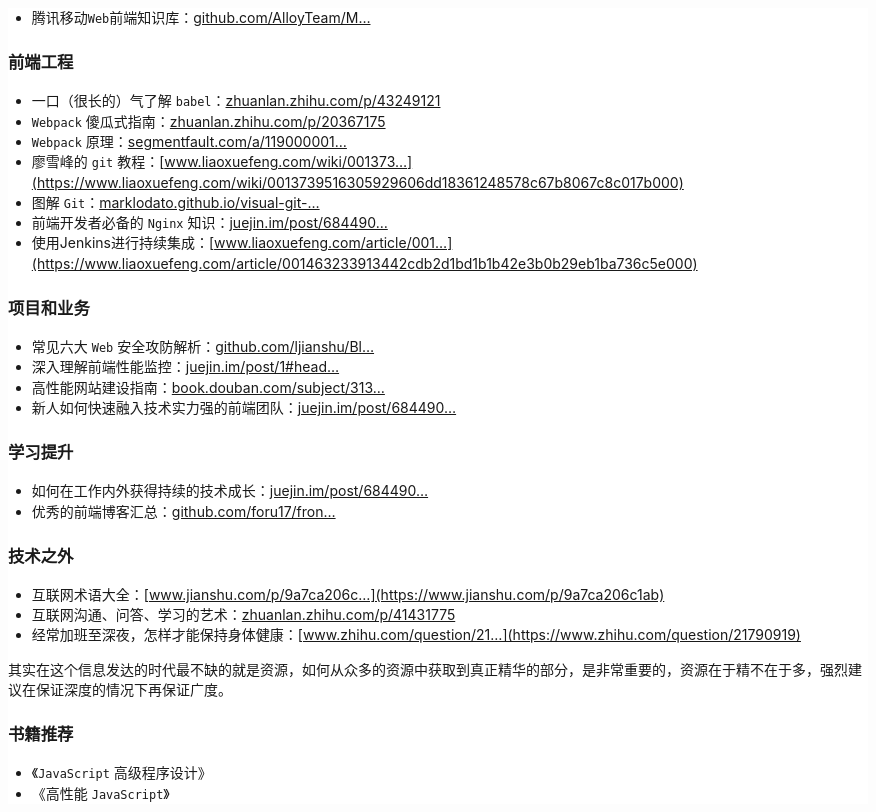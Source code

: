 - 腾讯移动`Web`前端知识库：[github.com/AlloyTeam/M…](https://github.com/AlloyTeam/Mars)

### 前端工程

- 一口（很长的）气了解 `babel`：[zhuanlan.zhihu.com/p/43249121](https://zhuanlan.zhihu.com/p/43249121)
- `Webpack` 傻瓜式指南：[zhuanlan.zhihu.com/p/20367175](https://zhuanlan.zhihu.com/p/20367175)
- `Webpack` 原理：[segmentfault.com/a/119000001…](https://segmentfault.com/a/1190000015088834?utm_source=tag-newest)
- 廖雪峰的 `git` 教程：[www.liaoxuefeng.com/wiki/001373…](https://www.liaoxuefeng.com/wiki/0013739516305929606dd18361248578c67b8067c8c017b000)
- 图解 `Git`：[marklodato.github.io/visual-git-…](https://marklodato.github.io/visual-git-guide/index-zh-cn.html)
- 前端开发者必备的 `Nginx` 知识：[juejin.im/post/684490…](https://juejin.im/post/6844903793918738440)
- 使用Jenkins进行持续集成：[www.liaoxuefeng.com/article/001…](https://www.liaoxuefeng.com/article/001463233913442cdb2d1bd1b1b42e3b0b29eb1ba736c5e000)

### 项目和业务

- 常见六大 `Web` 安全攻防解析：[github.com/ljianshu/Bl…](https://github.com/ljianshu/Blog/issues/56)
- 深入理解前端性能监控：[juejin.im/post/1#head…](https://juejin.im/post/1#heading-5)
- 高性能网站建设指南：[book.douban.com/subject/313…](https://book.douban.com/subject/3132277/)
- 新人如何快速融入技术实力强的前端团队：[juejin.im/post/684490…](https://juejin.im/post/6844903825992597512)

### 学习提升

- 如何在工作内外获得持续的技术成长：[juejin.im/post/684490…](https://juejin.im/post/6844903828333002760)
- 优秀的前端博客汇总：[github.com/foru17/fron…](https://github.com/foru17/front-end-collect)

### 技术之外

- 互联网术语大全：[www.jianshu.com/p/9a7ca206c…](https://www.jianshu.com/p/9a7ca206c1ab)
- 互联网沟通、问答、学习的艺术：[zhuanlan.zhihu.com/p/41431775](https://zhuanlan.zhihu.com/p/41431775)
- 经常加班至深夜，怎样才能保持身体健康：[www.zhihu.com/question/21…](https://www.zhihu.com/question/21790919)

其实在这个信息发达的时代最不缺的就是资源，如何从众多的资源中获取到真正精华的部分，是非常重要的，资源在于精不在于多，强烈建议在保证深度的情况下再保证广度。

### 书籍推荐

- 《`JavaScript` 高级程序设计》
- 《高性能 `JavaScript`》